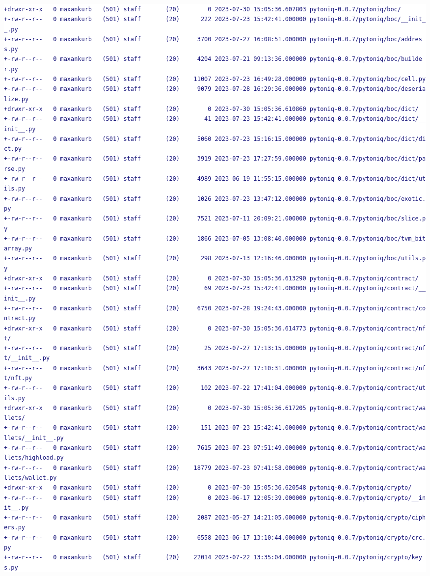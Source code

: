 ```diff
+drwxr-xr-x   0 maxankurb   (501) staff       (20)        0 2023-07-30 15:05:36.607803 pytoniq-0.0.7/pytoniq/boc/
+-rw-r--r--   0 maxankurb   (501) staff       (20)      222 2023-07-23 15:42:41.000000 pytoniq-0.0.7/pytoniq/boc/__init__.py
+-rw-r--r--   0 maxankurb   (501) staff       (20)     3700 2023-07-27 16:08:51.000000 pytoniq-0.0.7/pytoniq/boc/address.py
+-rw-r--r--   0 maxankurb   (501) staff       (20)     4204 2023-07-21 09:13:36.000000 pytoniq-0.0.7/pytoniq/boc/builder.py
+-rw-r--r--   0 maxankurb   (501) staff       (20)    11007 2023-07-23 16:49:28.000000 pytoniq-0.0.7/pytoniq/boc/cell.py
+-rw-r--r--   0 maxankurb   (501) staff       (20)     9079 2023-07-28 16:29:36.000000 pytoniq-0.0.7/pytoniq/boc/deserialize.py
+drwxr-xr-x   0 maxankurb   (501) staff       (20)        0 2023-07-30 15:05:36.610860 pytoniq-0.0.7/pytoniq/boc/dict/
+-rw-r--r--   0 maxankurb   (501) staff       (20)       41 2023-07-23 15:42:41.000000 pytoniq-0.0.7/pytoniq/boc/dict/__init__.py
+-rw-r--r--   0 maxankurb   (501) staff       (20)     5060 2023-07-23 15:16:15.000000 pytoniq-0.0.7/pytoniq/boc/dict/dict.py
+-rw-r--r--   0 maxankurb   (501) staff       (20)     3919 2023-07-23 17:27:59.000000 pytoniq-0.0.7/pytoniq/boc/dict/parse.py
+-rw-r--r--   0 maxankurb   (501) staff       (20)     4989 2023-06-19 11:55:15.000000 pytoniq-0.0.7/pytoniq/boc/dict/utils.py
+-rw-r--r--   0 maxankurb   (501) staff       (20)     1026 2023-07-23 13:47:12.000000 pytoniq-0.0.7/pytoniq/boc/exotic.py
+-rw-r--r--   0 maxankurb   (501) staff       (20)     7521 2023-07-11 20:09:21.000000 pytoniq-0.0.7/pytoniq/boc/slice.py
+-rw-r--r--   0 maxankurb   (501) staff       (20)     1866 2023-07-05 13:08:40.000000 pytoniq-0.0.7/pytoniq/boc/tvm_bitarray.py
+-rw-r--r--   0 maxankurb   (501) staff       (20)      298 2023-07-13 12:16:46.000000 pytoniq-0.0.7/pytoniq/boc/utils.py
+drwxr-xr-x   0 maxankurb   (501) staff       (20)        0 2023-07-30 15:05:36.613290 pytoniq-0.0.7/pytoniq/contract/
+-rw-r--r--   0 maxankurb   (501) staff       (20)       69 2023-07-23 15:42:41.000000 pytoniq-0.0.7/pytoniq/contract/__init__.py
+-rw-r--r--   0 maxankurb   (501) staff       (20)     6750 2023-07-28 19:24:43.000000 pytoniq-0.0.7/pytoniq/contract/contract.py
+drwxr-xr-x   0 maxankurb   (501) staff       (20)        0 2023-07-30 15:05:36.614773 pytoniq-0.0.7/pytoniq/contract/nft/
+-rw-r--r--   0 maxankurb   (501) staff       (20)       25 2023-07-27 17:13:15.000000 pytoniq-0.0.7/pytoniq/contract/nft/__init__.py
+-rw-r--r--   0 maxankurb   (501) staff       (20)     3643 2023-07-27 17:10:31.000000 pytoniq-0.0.7/pytoniq/contract/nft/nft.py
+-rw-r--r--   0 maxankurb   (501) staff       (20)      102 2023-07-22 17:41:04.000000 pytoniq-0.0.7/pytoniq/contract/utils.py
+drwxr-xr-x   0 maxankurb   (501) staff       (20)        0 2023-07-30 15:05:36.617205 pytoniq-0.0.7/pytoniq/contract/wallets/
+-rw-r--r--   0 maxankurb   (501) staff       (20)      151 2023-07-23 15:42:41.000000 pytoniq-0.0.7/pytoniq/contract/wallets/__init__.py
+-rw-r--r--   0 maxankurb   (501) staff       (20)     7615 2023-07-23 07:51:49.000000 pytoniq-0.0.7/pytoniq/contract/wallets/highload.py
+-rw-r--r--   0 maxankurb   (501) staff       (20)    18779 2023-07-23 07:41:58.000000 pytoniq-0.0.7/pytoniq/contract/wallets/wallet.py
+drwxr-xr-x   0 maxankurb   (501) staff       (20)        0 2023-07-30 15:05:36.620548 pytoniq-0.0.7/pytoniq/crypto/
+-rw-r--r--   0 maxankurb   (501) staff       (20)        0 2023-06-17 12:05:39.000000 pytoniq-0.0.7/pytoniq/crypto/__init__.py
+-rw-r--r--   0 maxankurb   (501) staff       (20)     2087 2023-05-27 14:21:05.000000 pytoniq-0.0.7/pytoniq/crypto/ciphers.py
+-rw-r--r--   0 maxankurb   (501) staff       (20)     6558 2023-06-17 13:10:44.000000 pytoniq-0.0.7/pytoniq/crypto/crc.py
+-rw-r--r--   0 maxankurb   (501) staff       (20)    22014 2023-07-22 13:35:04.000000 pytoniq-0.0.7/pytoniq/crypto/keys.py
```